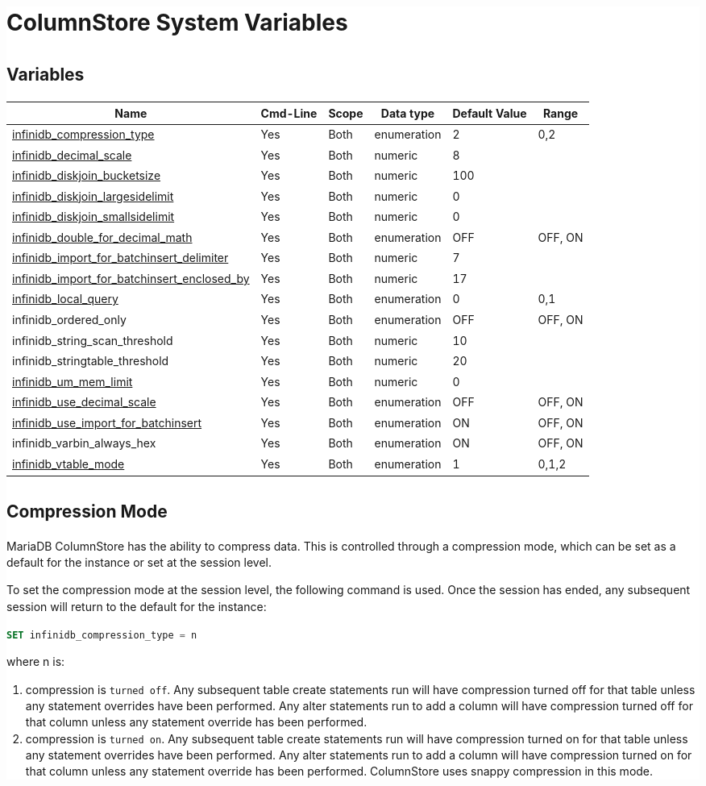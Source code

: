 # ColumnStore System Variables

## Variables

| Name                                                                                                              | Cmd-Line | Scope | Data type   | Default Value | Range   |
| ----------------------------------------------------------------------------------------------------------------- | -------- | ----- | ----------- | ------------- | ------- |
| [infinidb\_compression\_type](columnstore-system-variables.md#compression-mode)                                   | Yes      | Both  | enumeration | 2             | 0,2     |
| [infinidb\_decimal\_scale](columnstore-system-variables.md#columnstore-decimal-scale)                             | Yes      | Both  | numeric     | 8             |         |
| [infinidb\_diskjoin\_bucketsize](columnstore-system-variables.md#disk-based-joins)                                | Yes      | Both  | numeric     | 100           |         |
| [infinidb\_diskjoin\_largesidelimit](columnstore-system-variables.md#disk-based-joins)                            | Yes      | Both  | numeric     | 0             |         |
| [infinidb\_diskjoin\_smallsidelimit](columnstore-system-variables.md#disk-based-joins)                            | Yes      | Both  | numeric     | 0             |         |
| [infinidb\_double\_for\_decimal\_math](columnstore-system-variables.md#columnstore-decimal-to-double-math)        | Yes      | Both  | enumeration | OFF           | OFF, ON |
| [infinidb\_import\_for\_batchinsert\_delimiter](columnstore-system-variables.md#batch-insert-mode-for-inserts)    | Yes      | Both  | numeric     | 7             |         |
| [infinidb\_import\_for\_batchinsert\_enclosed\_by](columnstore-system-variables.md#batch-insert-mode-for-inserts) | Yes      | Both  | numeric     | 17            |         |
| [infinidb\_local\_query](columnstore-system-variables.md#local-pm-query-mode)                                     | Yes      | Both  | enumeration | 0             | 0,1     |
| infinidb\_ordered\_only                                                                                           | Yes      | Both  | enumeration | OFF           | OFF, ON |
| infinidb\_string\_scan\_threshold                                                                                 | Yes      | Both  | numeric     | 10            |         |
| infinidb\_stringtable\_threshold                                                                                  | Yes      | Both  | numeric     | 20            |         |
| [infinidb\_um\_mem\_limit](columnstore-system-variables.md#disk-based-joins)                                      | Yes      | Both  | numeric     | 0             |         |
| [infinidb\_use\_decimal\_scale](columnstore-system-variables.md#columnstore-decimal-scale)                        | Yes      | Both  | enumeration | OFF           | OFF, ON |
| [infinidb\_use\_import\_for\_batchinsert](columnstore-system-variables.md#batch-insert-mode-for-inserts)          | Yes      | Both  | enumeration | ON            | OFF, ON |
| infinidb\_varbin\_always\_hex                                                                                     | Yes      | Both  | enumeration | ON            | OFF, ON |
| [infinidb\_vtable\_mode](columnstore-system-variables.md#operating-mode)                                          | Yes      | Both  | enumeration | 1             | 0,1,2   |

## Compression Mode

MariaDB ColumnStore has the ability to compress data. This is controlled through a compression mode, which can be set as a default for the instance or set at the session level.

To set the compression mode at the session level, the following command is used. Once the session has ended, any subsequent session will return to the default for the instance:

```sql
SET infinidb_compression_type = n
```

where n is:

1. compression is `turned off`. Any subsequent table create statements run will have compression turned off for that table unless any statement overrides have been performed. Any alter statements run to add a column will have compression turned off for that column unless any statement override has been performed.
2. compression is `turned on`. Any subsequent table create statements run will have compression turned on for that table unless any statement overrides have been performed. Any alter statements run to add a column will have compression turned on for that column unless any statement override has been performed. ColumnStore uses snappy compression in this mode.
